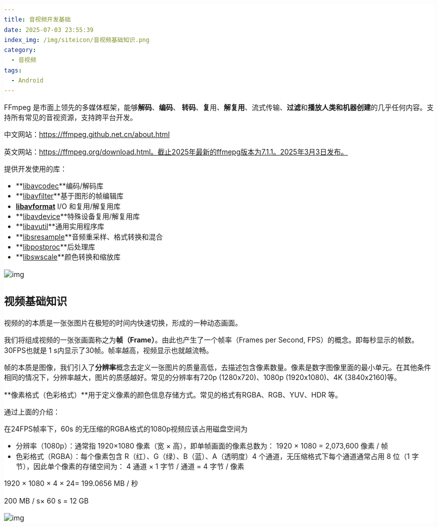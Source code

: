 ```yaml
---
title: 音视频开发基础
date: 2025-07-03 23:55:39
index_img: /img/siteicon/音视频基础知识.png
category:
  - 音视频
tags:
  - Android
---
```


FFmpeg 是市面上领先的多媒体框架，能够**解码**、**编码**、 **转码**、**复**用、**解复用**、流式传输、**过滤**和**播放人类和机器创建**的几乎任何内容。支持所有常见的音视资源，支持跨平台开发。

中文网站：https://ffmpeg.github.net.cn/about.html

英文网站：https://ffmpeg.org/download.html。截止2025年最新的ffmepg版本为7.1.1。2025年3月3日发布。

提供开发使用的库：

- **[libavcodec](https://ffmpeg.github.net.cn/doxygen/trunk/group__libavc.html)**编码/解码库
- **[libavfilter](https://ffmpeg.github.net.cn/doxygen/trunk/group__lavfi.html)**基于图形的帧编辑库
- **[libavformat](https://ffmpeg.github.net.cn/doxygen/trunk/group__libavf.html)** I/O 和复用/解复用库
- **[libavdevice](https://ffmpeg.github.net.cn/doxygen/trunk/group__lavd.html)**特殊设备复用/解复用库
- **[libavutil](https://ffmpeg.github.net.cn/doxygen/trunk/group__lavu.html)**通用实用程序库
- **[libsresample](https://ffmpeg.github.net.cn/doxygen/trunk/group__lswr.html)**音频重采样、格式转换和混合
- **[libpostproc](https://ffmpeg.github.net.cn/doxygen/trunk/group__lpp.html)**后处理库
- **[libswscale](https://ffmpeg.github.net.cn/doxygen/trunk/group__libsws.html)**颜色转换和缩放库

![img](https://gitee.com/silent-learner/imgs/raw/master/2025图片/20250703235655862.png)

## 视频基础知识

视频的的本质是一张张图片在极短的时间内快速切换，形成的一种动态画面。

我们将组成视频的一张张画面称之为**帧（Frame）**。由此也产生了一个帧率（Frames per Second, FPS）的概念。即每秒显示的帧数。30FPS也就是 1 s内显示了30帧。帧率越高，视频显示也就越流畅。

帧的本质是图像，我们引入了**分辨率**概念去定义一张图片的质量高低，去描述包含像素数量。像素是数字图像里面的最小单元。在其他条件相同的情况下，分辨率越大，图片的质感越好。常见的分辨率有720p (1280x720)、1080p (1920x1080)、4K (3840x2160)等。

**像素格式（色彩格式）**用于定义像素的颜色信息存储方式。常见的格式有RGBA、RGB、YUV、HDR 等。

通过上面的介绍：

在24FPS帧率下，60s 的无压缩的RGBA格式的1080p视频应该占用磁盘空间为

- 分辨率（1080p）：通常指 1920×1080 像素（宽 × 高），即单帧画面的像素总数为： 1920 × 1080 = 2,073,600 像素 / 帧
- 色彩格式（RGBA）：每个像素包含 R（红）、G（绿）、B（蓝）、A（透明度）4 个通道，无压缩格式下每个通道通常占用 8 位（1 字节），因此单个像素的存储空间为： 4 通道 × 1 字节 / 通道 = 4 字节 / 像素

1920 × 1080 × 4 × 24= 199.0656 MB / 秒  

200 MB / s× 60  s = 12 GB

![img](https://gitee.com/silent-learner/imgs/raw/master/2025图片/20250703235656009.jpeg)
